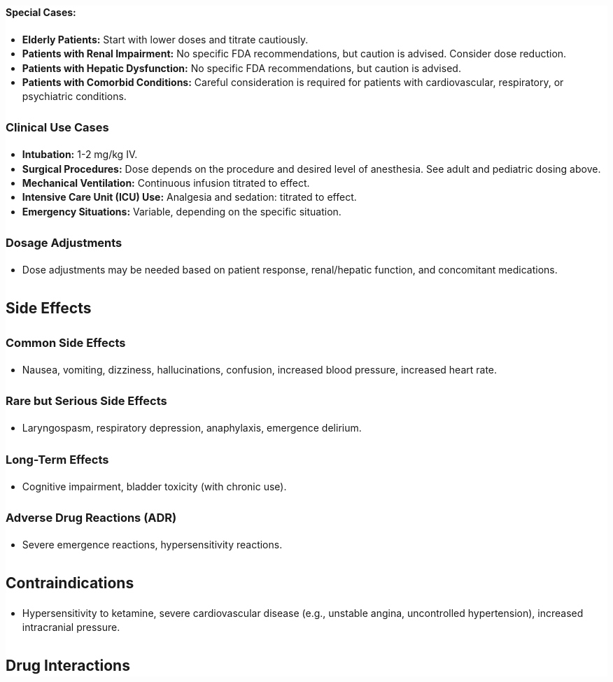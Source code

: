 #### **Special Cases:**

- **Elderly Patients:** Start with lower doses and titrate cautiously.
- **Patients with Renal Impairment:** No specific FDA recommendations, but caution is advised.  Consider dose reduction.
- **Patients with Hepatic Dysfunction:** No specific FDA recommendations, but caution is advised.
- **Patients with Comorbid Conditions:** Careful consideration is required for patients with cardiovascular, respiratory, or psychiatric conditions.

### **Clinical Use Cases**

- **Intubation:** 1-2 mg/kg IV.
- **Surgical Procedures:**  Dose depends on the procedure and desired level of anesthesia. See adult and pediatric dosing above.
- **Mechanical Ventilation:** Continuous infusion titrated to effect.
- **Intensive Care Unit (ICU) Use:** Analgesia and sedation: titrated to effect.
- **Emergency Situations:** Variable, depending on the specific situation.

### **Dosage Adjustments**

- Dose adjustments may be needed based on patient response, renal/hepatic function, and concomitant medications.


## **Side Effects**

### **Common Side Effects**

- Nausea, vomiting, dizziness, hallucinations, confusion, increased blood pressure, increased heart rate.

### **Rare but Serious Side Effects**

- Laryngospasm, respiratory depression, anaphylaxis, emergence delirium.

### **Long-Term Effects**

- Cognitive impairment, bladder toxicity (with chronic use).


### **Adverse Drug Reactions (ADR)**

- Severe emergence reactions, hypersensitivity reactions.



## **Contraindications**

- Hypersensitivity to ketamine, severe cardiovascular disease (e.g., unstable angina, uncontrolled hypertension), increased intracranial pressure.

## **Drug Interactions**
